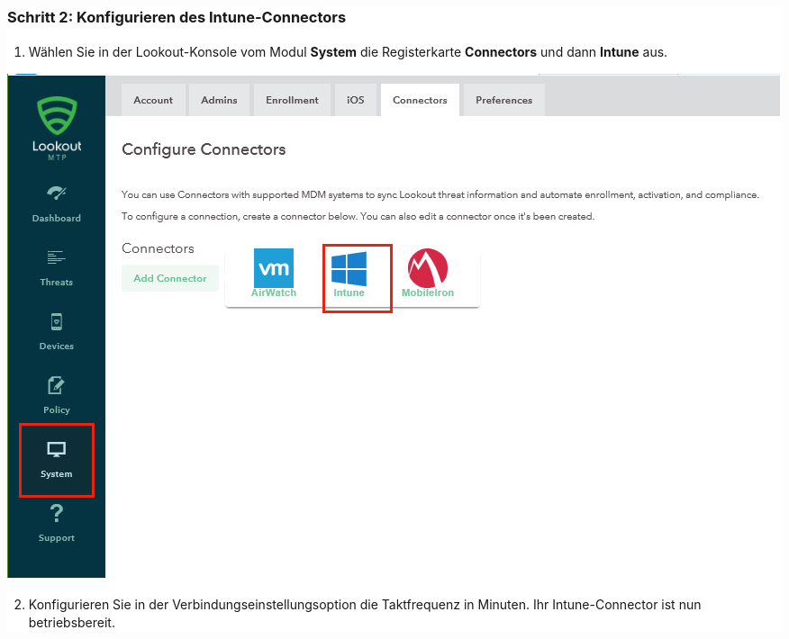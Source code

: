 ### <a name="step-2-configure-the-intune-connector"></a>Schritt 2: Konfigurieren des Intune-Connectors

1.  Wählen Sie in der Lookout-Konsole vom Modul **System** die Registerkarte **Connectors** und dann **Intune** aus.

  ![Screenshot der Lookout-Konsole mit geöffneter Registerkarte „Connectors“ und hervorgehobener Option „Intune“](../media/mtp/lookout_mtp_setup-intune-connector.png)

2.  Konfigurieren Sie in der Verbindungseinstellungsoption die Taktfrequenz in Minuten.  Ihr Intune-Connector ist nun betriebsbereit.  
